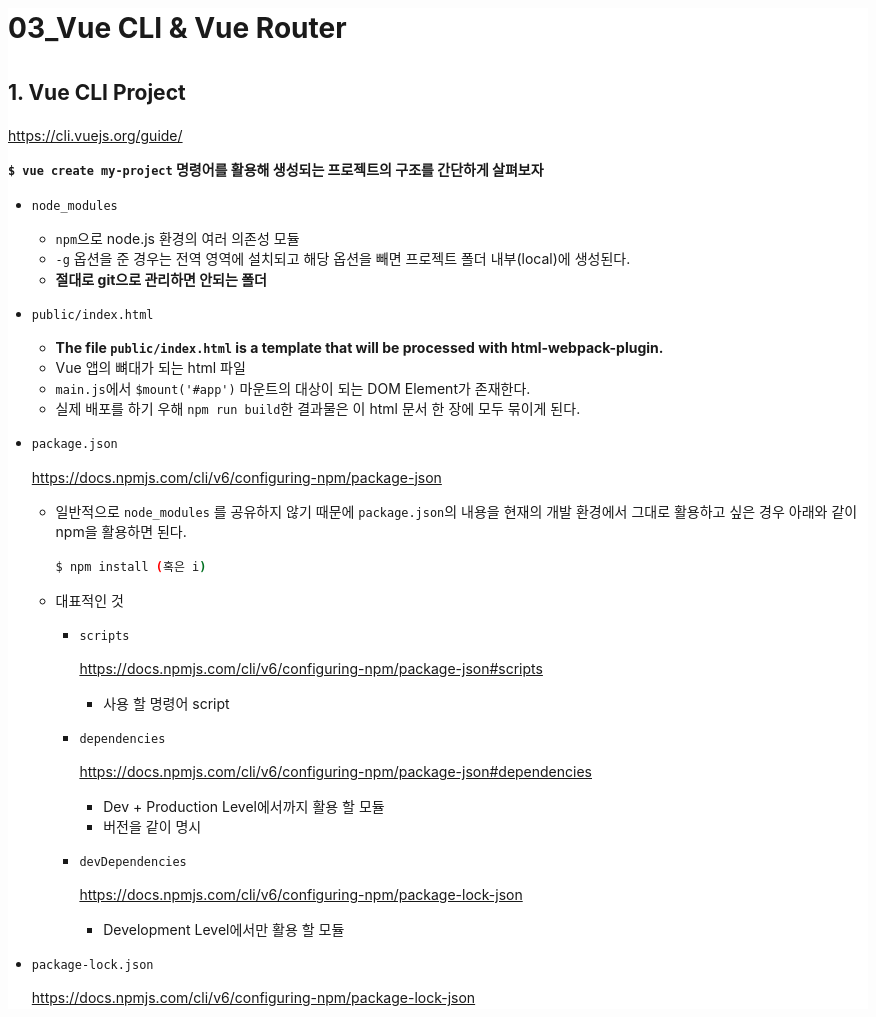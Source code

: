 # 03_Vue CLI & Vue Router



## 1. Vue CLI Project

https://cli.vuejs.org/guide/

**`$ vue create my-project` 명령어를 활용해 생성되는 프로젝트의 구조를 간단하게 살펴보자**



- `node_modules`

  - `npm`으로  node.js 환경의 여러 의존성 모듈
  - `-g` 옵션을 준 경우는 전역 영역에 설치되고 해당 옵션을 빼면 프로젝트 폴더 내부(local)에 생성된다.
  - **절대로 git으로 관리하면 안되는 폴더**

- `public/index.html`

  - **The file `public/index.html` is a template that will be processed with html-webpack-plugin.**
  - Vue 앱의 뼈대가 되는 html 파일
  - `main.js`에서 `$mount('#app')` 마운트의 대상이 되는 DOM Element가 존재한다.
  - 실제 배포를 하기 우해 `npm run build`한 결과물은 이 html 문서 한 장에 모두 묶이게 된다.

- `package.json`

  https://docs.npmjs.com/cli/v6/configuring-npm/package-json

  - 일반적으로 `node_modules` 를 공유하지 않기 때문에 `package.json`의 내용을 현재의 개발 환경에서 그대로 활용하고 싶은 경우 아래와 같이 npm을 활용하면 된다.

    ```bash
    $ npm install (혹은 i)
    ```

  - 대표적인 것

    - `scripts`

      https://docs.npmjs.com/cli/v6/configuring-npm/package-json#scripts

      - 사용 할 명령어 script

    - `dependencies`

      https://docs.npmjs.com/cli/v6/configuring-npm/package-json#dependencies

      - Dev + Production Level에서까지 활용 할 모듈
      - 버전을 같이 명시

    - `devDependencies`

      https://docs.npmjs.com/cli/v6/configuring-npm/package-lock-json

      - Development Level에서만 활용 할 모듈

- `package-lock.json`

  https://docs.npmjs.com/cli/v6/configuring-npm/package-lock-json
